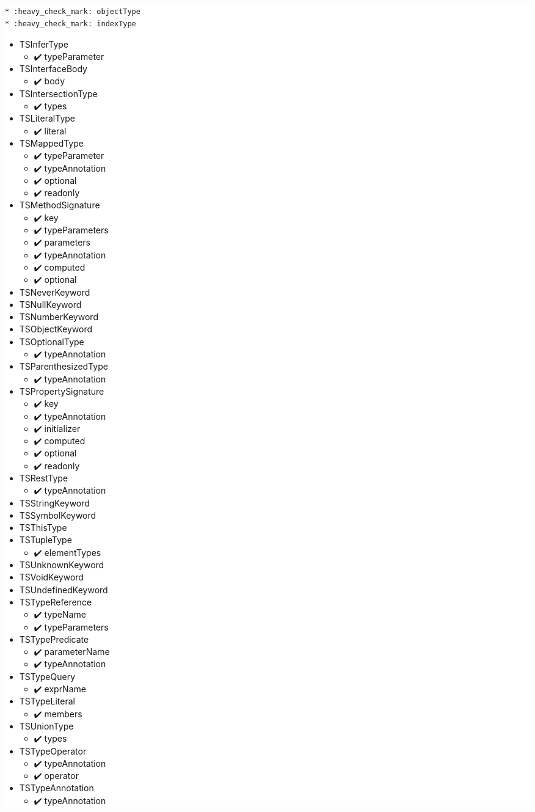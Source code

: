     * :heavy_check_mark: objectType
    * :heavy_check_mark: indexType
* TSInferType
    * :heavy_check_mark: typeParameter
* TSInterfaceBody
    * :heavy_check_mark: body
* TSIntersectionType
    * :heavy_check_mark: types
* TSLiteralType
    * :heavy_check_mark: literal
* TSMappedType
    * :heavy_check_mark: typeParameter
    * :heavy_check_mark: typeAnnotation
    * :heavy_check_mark: optional
    * :heavy_check_mark: readonly
* TSMethodSignature
    * :heavy_check_mark: key
    * :heavy_check_mark: typeParameters
    * :heavy_check_mark: parameters
    * :heavy_check_mark: typeAnnotation
    * :heavy_check_mark: computed
    * :heavy_check_mark: optional
* TSNeverKeyword
* TSNullKeyword
* TSNumberKeyword
* TSObjectKeyword
* TSOptionalType
    * :heavy_check_mark: typeAnnotation
* TSParenthesizedType
    * :heavy_check_mark: typeAnnotation
* TSPropertySignature
    * :heavy_check_mark: key
    * :heavy_check_mark: typeAnnotation
    * :heavy_check_mark: initializer
    * :heavy_check_mark: computed
    * :heavy_check_mark: optional
    * :heavy_check_mark: readonly
* TSRestType
    * :heavy_check_mark: typeAnnotation
* TSStringKeyword
* TSSymbolKeyword
* TSThisType
* TSTupleType
    * :heavy_check_mark: elementTypes
* TSUnknownKeyword
* TSVoidKeyword
* TSUndefinedKeyword
* TSTypeReference
    * :heavy_check_mark: typeName
    * :heavy_check_mark: typeParameters
* TSTypePredicate
    * :heavy_check_mark: parameterName
    * :heavy_check_mark: typeAnnotation
* TSTypeQuery
    * :heavy_check_mark: exprName
* TSTypeLiteral
    * :heavy_check_mark: members
* TSUnionType
    * :heavy_check_mark: types
* TSTypeOperator
    * :heavy_check_mark: typeAnnotation
    * :heavy_check_mark: operator
* TSTypeAnnotation
    * :heavy_check_mark: typeAnnotation